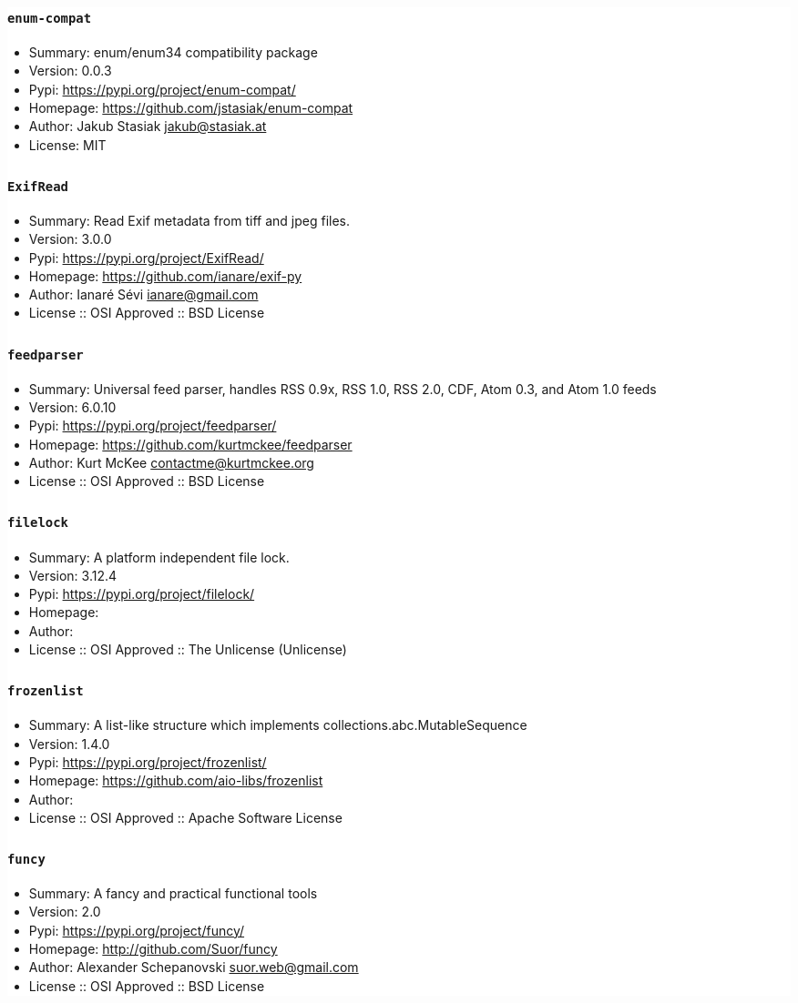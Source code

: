 ### `enum-compat`

* Summary: enum/enum34 compatibility package
* Version: 0.0.3
* Pypi: https://pypi.org/project/enum-compat/
* Homepage: https://github.com/jstasiak/enum-compat
* Author: Jakub Stasiak jakub@stasiak.at
* License: MIT

### `ExifRead`

* Summary: Read Exif metadata from tiff and jpeg files.
* Version: 3.0.0
* Pypi: https://pypi.org/project/ExifRead/
* Homepage: https://github.com/ianare/exif-py
* Author: Ianaré Sévi ianare@gmail.com
* License :: OSI Approved :: BSD License

### `feedparser`

* Summary: Universal feed parser, handles RSS 0.9x, RSS 1.0, RSS 2.0, CDF, Atom 0.3, and Atom 1.0 feeds
* Version: 6.0.10
* Pypi: https://pypi.org/project/feedparser/
* Homepage: https://github.com/kurtmckee/feedparser
* Author: Kurt McKee contactme@kurtmckee.org
* License :: OSI Approved :: BSD License

### `filelock`

* Summary: A platform independent file lock.
* Version: 3.12.4
* Pypi: https://pypi.org/project/filelock/
* Homepage: 
* Author: 
* License :: OSI Approved :: The Unlicense (Unlicense)

### `frozenlist`

* Summary: A list-like structure which implements collections.abc.MutableSequence
* Version: 1.4.0
* Pypi: https://pypi.org/project/frozenlist/
* Homepage: https://github.com/aio-libs/frozenlist
* Author: 
* License :: OSI Approved :: Apache Software License

### `funcy`

* Summary: A fancy and practical functional tools
* Version: 2.0
* Pypi: https://pypi.org/project/funcy/
* Homepage: http://github.com/Suor/funcy
* Author: Alexander Schepanovski suor.web@gmail.com
* License :: OSI Approved :: BSD License
